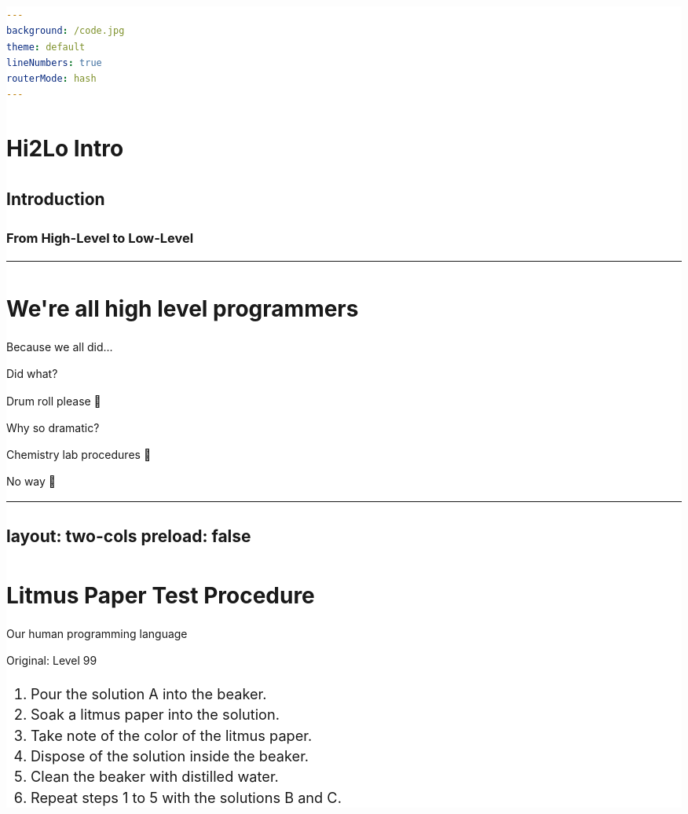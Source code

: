 ```yaml
---
background: /code.jpg
theme: default
lineNumbers: true
routerMode: hash
---
```

# Hi2Lo Intro
## Introduction
### From High-Level to Low-Level

---

# We're all high level programmers
Because we all did...

<v-clicks>

<ChatBubble audience>Did what?</ChatBubble>

<ChatBubble>Drum roll please 🥁</ChatBubble>

<ChatBubble audience>Why so dramatic?</ChatBubble>

<ChatBubble>Chemistry lab procedures 🧪</ChatBubble>

<ChatBubble audience>No way 🤯</ChatBubble>

</v-clicks>

---
layout: two-cols
preload: false
---

# Litmus Paper Test Procedure
Our human programming language

Original: Level 99

<v-clicks style="font-size: 1.3rem">

1. Pour the solution A into the beaker.
2. Soak a litmus paper into the solution.
3. Take note of the color of the litmus paper.
4. Dispose of the solution inside the beaker.
5. Clean the beaker with distilled water.
6. Repeat steps 1 to 5 with the solutions B and C.
